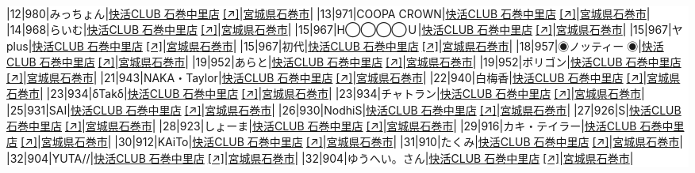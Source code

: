 |12|980|<span class="rank-name-dl">みっちょん</span>|<a href="/darts/rank/shops/2f0555eac607d90a774c926eb736cb5a.html">快活CLUB 石巻中里店</a> <a href="https://search.dartslive.com/jp/shop/2f0555eac607d90a774c926eb736cb5a">[↗]</a>|<a href="/darts/rank/宮城県/石巻市">宮城県石巻市</a>|
|13|971|<span class="rank-name-dl">COOPA CROWN</span>|<a href="/darts/rank/shops/2f0555eac607d90a774c926eb736cb5a.html">快活CLUB 石巻中里店</a> <a href="https://search.dartslive.com/jp/shop/2f0555eac607d90a774c926eb736cb5a">[↗]</a>|<a href="/darts/rank/宮城県/石巻市">宮城県石巻市</a>|
|14|968|<span class="rank-name-dl">らいむ</span>|<a href="/darts/rank/shops/2f0555eac607d90a774c926eb736cb5a.html">快活CLUB 石巻中里店</a> <a href="https://search.dartslive.com/jp/shop/2f0555eac607d90a774c926eb736cb5a">[↗]</a>|<a href="/darts/rank/宮城県/石巻市">宮城県石巻市</a>|
|15|967|<span class="rank-name-dl">H◯◯◯◯Ｕ</span>|<a href="/darts/rank/shops/2f0555eac607d90a774c926eb736cb5a.html">快活CLUB 石巻中里店</a> <a href="https://search.dartslive.com/jp/shop/2f0555eac607d90a774c926eb736cb5a">[↗]</a>|<a href="/darts/rank/宮城県/石巻市">宮城県石巻市</a>|
|15|967|<span class="rank-name-dl">ヤplus</span>|<a href="/darts/rank/shops/2f0555eac607d90a774c926eb736cb5a.html">快活CLUB 石巻中里店</a> <a href="https://search.dartslive.com/jp/shop/2f0555eac607d90a774c926eb736cb5a">[↗]</a>|<a href="/darts/rank/宮城県/石巻市">宮城県石巻市</a>|
|15|967|<span class="rank-name-dl">初代</span>|<a href="/darts/rank/shops/2f0555eac607d90a774c926eb736cb5a.html">快活CLUB 石巻中里店</a> <a href="https://search.dartslive.com/jp/shop/2f0555eac607d90a774c926eb736cb5a">[↗]</a>|<a href="/darts/rank/宮城県/石巻市">宮城県石巻市</a>|
|18|957|<span class="rank-name-dl">◉ノッティー ◉</span>|<a href="/darts/rank/shops/2f0555eac607d90a774c926eb736cb5a.html">快活CLUB 石巻中里店</a> <a href="https://search.dartslive.com/jp/shop/2f0555eac607d90a774c926eb736cb5a">[↗]</a>|<a href="/darts/rank/宮城県/石巻市">宮城県石巻市</a>|
|19|952|<span class="rank-name-dl">あらと</span>|<a href="/darts/rank/shops/2f0555eac607d90a774c926eb736cb5a.html">快活CLUB 石巻中里店</a> <a href="https://search.dartslive.com/jp/shop/2f0555eac607d90a774c926eb736cb5a">[↗]</a>|<a href="/darts/rank/宮城県/石巻市">宮城県石巻市</a>|
|19|952|<span class="rank-name-dl">ポリゴン</span>|<a href="/darts/rank/shops/2f0555eac607d90a774c926eb736cb5a.html">快活CLUB 石巻中里店</a> <a href="https://search.dartslive.com/jp/shop/2f0555eac607d90a774c926eb736cb5a">[↗]</a>|<a href="/darts/rank/宮城県/石巻市">宮城県石巻市</a>|
|21|943|<span class="rank-name-dl">NAKA・Taylor</span>|<a href="/darts/rank/shops/2f0555eac607d90a774c926eb736cb5a.html">快活CLUB 石巻中里店</a> <a href="https://search.dartslive.com/jp/shop/2f0555eac607d90a774c926eb736cb5a">[↗]</a>|<a href="/darts/rank/宮城県/石巻市">宮城県石巻市</a>|
|22|940|<span class="rank-name-dl">白梅香</span>|<a href="/darts/rank/shops/2f0555eac607d90a774c926eb736cb5a.html">快活CLUB 石巻中里店</a> <a href="https://search.dartslive.com/jp/shop/2f0555eac607d90a774c926eb736cb5a">[↗]</a>|<a href="/darts/rank/宮城県/石巻市">宮城県石巻市</a>|
|23|934|<span class="rank-name-dl">δTakδ</span>|<a href="/darts/rank/shops/2f0555eac607d90a774c926eb736cb5a.html">快活CLUB 石巻中里店</a> <a href="https://search.dartslive.com/jp/shop/2f0555eac607d90a774c926eb736cb5a">[↗]</a>|<a href="/darts/rank/宮城県/石巻市">宮城県石巻市</a>|
|23|934|<span class="rank-name-dl">チャトラン</span>|<a href="/darts/rank/shops/2f0555eac607d90a774c926eb736cb5a.html">快活CLUB 石巻中里店</a> <a href="https://search.dartslive.com/jp/shop/2f0555eac607d90a774c926eb736cb5a">[↗]</a>|<a href="/darts/rank/宮城県/石巻市">宮城県石巻市</a>|
|25|931|<span class="rank-name-dl">SAI</span>|<a href="/darts/rank/shops/2f0555eac607d90a774c926eb736cb5a.html">快活CLUB 石巻中里店</a> <a href="https://search.dartslive.com/jp/shop/2f0555eac607d90a774c926eb736cb5a">[↗]</a>|<a href="/darts/rank/宮城県/石巻市">宮城県石巻市</a>|
|26|930|<span class="rank-name-dl">NodhiS</span>|<a href="/darts/rank/shops/2f0555eac607d90a774c926eb736cb5a.html">快活CLUB 石巻中里店</a> <a href="https://search.dartslive.com/jp/shop/2f0555eac607d90a774c926eb736cb5a">[↗]</a>|<a href="/darts/rank/宮城県/石巻市">宮城県石巻市</a>|
|27|926|<span class="rank-name-dl">S</span>|<a href="/darts/rank/shops/2f0555eac607d90a774c926eb736cb5a.html">快活CLUB 石巻中里店</a> <a href="https://search.dartslive.com/jp/shop/2f0555eac607d90a774c926eb736cb5a">[↗]</a>|<a href="/darts/rank/宮城県/石巻市">宮城県石巻市</a>|
|28|923|<span class="rank-name-dl">しょーま</span>|<a href="/darts/rank/shops/2f0555eac607d90a774c926eb736cb5a.html">快活CLUB 石巻中里店</a> <a href="https://search.dartslive.com/jp/shop/2f0555eac607d90a774c926eb736cb5a">[↗]</a>|<a href="/darts/rank/宮城県/石巻市">宮城県石巻市</a>|
|29|916|<span class="rank-name-dl">カキ・テイラー</span>|<a href="/darts/rank/shops/2f0555eac607d90a774c926eb736cb5a.html">快活CLUB 石巻中里店</a> <a href="https://search.dartslive.com/jp/shop/2f0555eac607d90a774c926eb736cb5a">[↗]</a>|<a href="/darts/rank/宮城県/石巻市">宮城県石巻市</a>|
|30|912|<span class="rank-name-dl">KAiTo</span>|<a href="/darts/rank/shops/2f0555eac607d90a774c926eb736cb5a.html">快活CLUB 石巻中里店</a> <a href="https://search.dartslive.com/jp/shop/2f0555eac607d90a774c926eb736cb5a">[↗]</a>|<a href="/darts/rank/宮城県/石巻市">宮城県石巻市</a>|
|31|910|<span class="rank-name-dl">たくみ</span>|<a href="/darts/rank/shops/2f0555eac607d90a774c926eb736cb5a.html">快活CLUB 石巻中里店</a> <a href="https://search.dartslive.com/jp/shop/2f0555eac607d90a774c926eb736cb5a">[↗]</a>|<a href="/darts/rank/宮城県/石巻市">宮城県石巻市</a>|
|32|904|<span class="rank-name-dl">YUTA//</span>|<a href="/darts/rank/shops/2f0555eac607d90a774c926eb736cb5a.html">快活CLUB 石巻中里店</a> <a href="https://search.dartslive.com/jp/shop/2f0555eac607d90a774c926eb736cb5a">[↗]</a>|<a href="/darts/rank/宮城県/石巻市">宮城県石巻市</a>|
|32|904|<span class="rank-name-dl">ゆうへい。さん</span>|<a href="/darts/rank/shops/2f0555eac607d90a774c926eb736cb5a.html">快活CLUB 石巻中里店</a> <a href="https://search.dartslive.com/jp/shop/2f0555eac607d90a774c926eb736cb5a">[↗]</a>|<a href="/darts/rank/宮城県/石巻市">宮城県石巻市</a>|